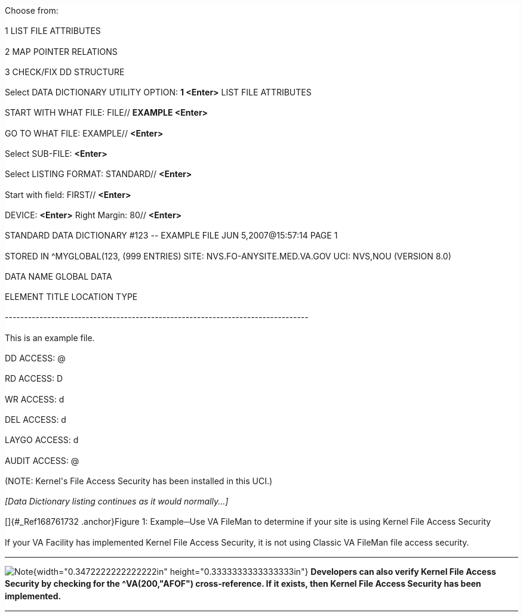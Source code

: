 Choose from:

1 LIST FILE ATTRIBUTES

2 MAP POINTER RELATIONS

3 CHECK/FIX DD STRUCTURE

Select DATA DICTIONARY UTILITY OPTION: **1 \<Enter\>** LIST FILE
ATTRIBUTES

START WITH WHAT FILE: FILE// **EXAMPLE \<Enter\>**

GO TO WHAT FILE: EXAMPLE// **\<Enter\>**

Select SUB-FILE: **\<Enter\>**

Select LISTING FORMAT: STANDARD// **\<Enter\>**

Start with field: FIRST// **\<Enter\>**

DEVICE: **\<Enter\>** Right Margin: 80// **\<Enter\>**

STANDARD DATA DICTIONARY \#123 \-- EXAMPLE FILE JUN 5,2007\@15:57:14
PAGE 1

STORED IN \^MYGLOBAL(123, (999 ENTRIES) SITE: NVS.FO-ANYSITE.MED.VA.GOV
UCI: NVS,NOU (VERSION 8.0)

DATA NAME GLOBAL DATA

ELEMENT TITLE LOCATION TYPE

\-\-\-\-\-\-\-\-\-\-\-\-\-\-\-\-\-\-\-\-\-\-\-\-\-\-\-\-\-\-\-\-\-\-\-\-\-\-\-\-\-\-\-\-\-\-\-\-\-\-\-\-\-\-\-\-\-\-\-\-\-\-\-\-\-\-\-\-\-\-\-\-\-\-\-\-\-\--

This is an example file.

DD ACCESS: @

RD ACCESS: D

WR ACCESS: d

DEL ACCESS: d

LAYGO ACCESS: d

AUDIT ACCESS: @

(NOTE: Kernel\'s File Access Security has been installed in this UCI.)

*\[Data Dictionary listing continues as it would normally...\]*

[]{#_Ref168761732 .anchor}Figure 1: Example─Use VA FileMan to determine
if your site is using Kernel File Access Security

If your VA Facility has implemented Kernel File Access Security, it is
not using Classic VA FileMan file access security.

  ---------------------------------------------------------------------------------------------- -----------------------------------------------------------------------------------------------------------------------------------------------------------------------------------------
  ![Note](images/media/image2.png){width="0.3472222222222222in" height="0.3333333333333333in"}   **Developers can also verify Kernel File Access Security by checking for the \^VA(200,\"AFOF\") cross-reference. If it exists, then Kernel File Access Security has been implemented.**
  ---------------------------------------------------------------------------------------------- -----------------------------------------------------------------------------------------------------------------------------------------------------------------------------------------
